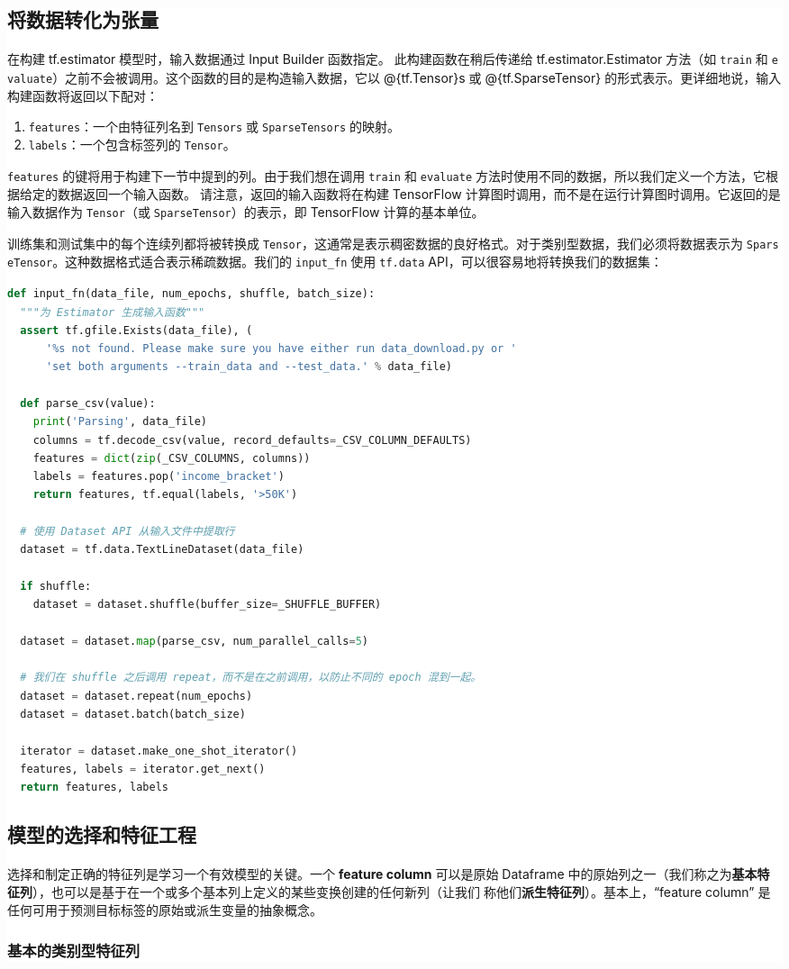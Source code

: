 ## 将数据转化为张量

在构建 tf.estimator 模型时，输入数据通过 Input Builder 函数指定。 此构建函数在稍后传递给 tf.estimator.Estimator 方法（如 `train` 和 `evaluate`）之前不会被调用。这个函数的目的是构造输入数据，它以 @{tf.Tensor}s 或 @{tf.SparseTensor} 的形式表示。更详细地说，输入构建函数将返回以下配对：

1. `features`：一个由特征列名到 `Tensors` 或 `SparseTensors` 的映射。
2. `labels`：一个包含标签列的 `Tensor`。

`features` 的键将用于构建下一节中提到的列。由于我们想在调用 `train` 和 `evaluate` 方法时使用不同的数据，所以我们定义一个方法，它根据给定的数据返回一个输入函数。 请注意，返回的输入函数将在构建 TensorFlow 计算图时调用，而不是在运行计算图时调用。它返回的是输入数据作为 `Tensor`（或 `SparseTensor`）的表示，即 TensorFlow 计算的基本单位。

训练集和测试集中的每个连续列都将被转换成 `Tensor`，这通常是表示稠密数据的良好格式。对于类别型数据，我们必须将数据表示为 `SparseTensor`。这种数据格式适合表示稀疏数据。我们的 `input_fn` 使用 `tf.data` API，可以很容易地将转换我们的数据集：

```python
def input_fn(data_file, num_epochs, shuffle, batch_size):
  """为 Estimator 生成输入函数"""
  assert tf.gfile.Exists(data_file), (
      '%s not found. Please make sure you have either run data_download.py or '
      'set both arguments --train_data and --test_data.' % data_file)

  def parse_csv(value):
    print('Parsing', data_file)
    columns = tf.decode_csv(value, record_defaults=_CSV_COLUMN_DEFAULTS)
    features = dict(zip(_CSV_COLUMNS, columns))
    labels = features.pop('income_bracket')
    return features, tf.equal(labels, '>50K')

  # 使用 Dataset API 从输入文件中提取行
  dataset = tf.data.TextLineDataset(data_file)

  if shuffle:
    dataset = dataset.shuffle(buffer_size=_SHUFFLE_BUFFER)

  dataset = dataset.map(parse_csv, num_parallel_calls=5)

  # 我们在 shuffle 之后调用 repeat，而不是在之前调用，以防止不同的 epoch 混到一起。
  dataset = dataset.repeat(num_epochs)
  dataset = dataset.batch(batch_size)

  iterator = dataset.make_one_shot_iterator()
  features, labels = iterator.get_next()
  return features, labels
```

## 模型的选择和特征工程

选择和制定正确的特征列是学习一个有效模型的关键。一个 **feature column** 可以是原始 Dataframe 中的原始列之一（我们称之为**基本特征列**），也可以是基于在一个或多个基本列上定义的某些变换创建的任何新列（让我们 称他们**派生特征列**）。基本上，“feature column” 是任何可用于预测目标标签的原始或派生变量的抽象概念。

### 基本的类别型特征列
